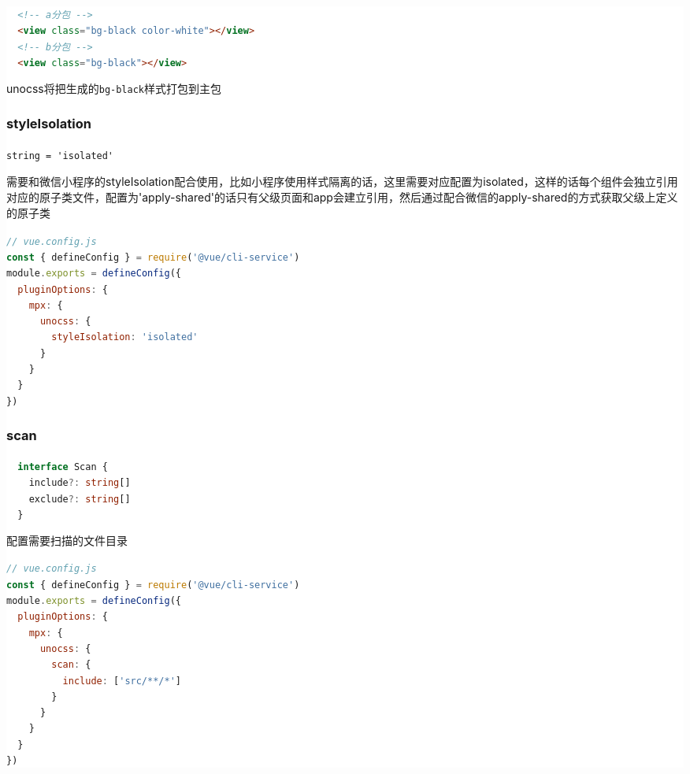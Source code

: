 ```html
  <!-- a分包 -->
  <view class="bg-black color-white"></view>
  <!-- b分包 -->
  <view class="bg-black"></view>
```
unocss将把生成的`bg-black`样式打包到主包

### styleIsolation

`string = 'isolated'`

需要和微信小程序的styleIsolation配合使用，比如小程序使用样式隔离的话，这里需要对应配置为isolated，这样的话每个组件会独立引用对应的原子类文件，配置为'apply-shared'的话只有父级页面和app会建立引用，然后通过配合微信的apply-shared的方式获取父级上定义的原子类

```js
// vue.config.js
const { defineConfig } = require('@vue/cli-service')
module.exports = defineConfig({
  pluginOptions: {
    mpx: {
      unocss: {
        styleIsolation: 'isolated'
      }
    }
  }
})
```

### scan

```ts
  interface Scan {
    include?: string[]
    exclude?: string[]
  }
```

配置需要扫描的文件目录

```js
// vue.config.js
const { defineConfig } = require('@vue/cli-service')
module.exports = defineConfig({
  pluginOptions: {
    mpx: {
      unocss: {
        scan: {
          include: ['src/**/*']
        }
      }
    }
  }
})
```
